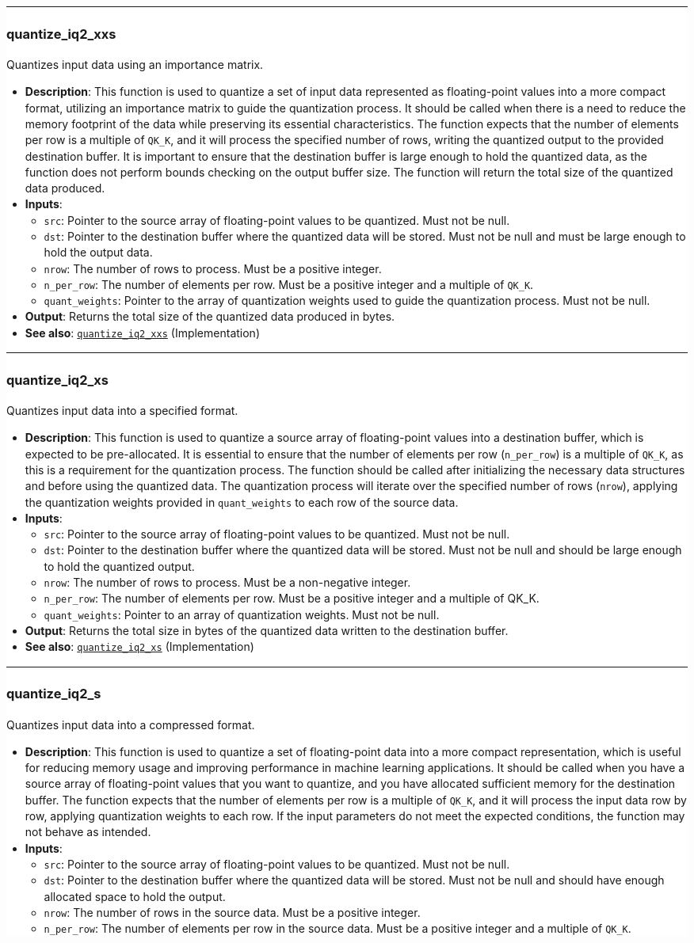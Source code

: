 
---
### quantize\_iq2\_xxs
Quantizes input data using an importance matrix.
- **Description**: This function is used to quantize a set of input data represented as floating-point values into a more compact format, utilizing an importance matrix to guide the quantization process. It should be called when there is a need to reduce the memory footprint of the data while preserving its essential characteristics. The function expects that the number of elements per row is a multiple of `QK_K`, and it will process the specified number of rows, writing the quantized output to the provided destination buffer. It is important to ensure that the destination buffer is large enough to hold the quantized data, as the function does not perform bounds checking on the output buffer size. The function will return the total size of the quantized data produced.
- **Inputs**:
    - `src`: Pointer to the source array of floating-point values to be quantized. Must not be null.
    - `dst`: Pointer to the destination buffer where the quantized data will be stored. Must not be null and must be large enough to hold the output data.
    - `nrow`: The number of rows to process. Must be a positive integer.
    - `n_per_row`: The number of elements per row. Must be a positive integer and a multiple of `QK_K`.
    - `quant_weights`: Pointer to the array of quantization weights used to guide the quantization process. Must not be null.
- **Output**: Returns the total size of the quantized data produced in bytes.
- **See also**: [`quantize_iq2_xxs`](ggml-quants.c.driver.md#quantize_iq2_xxs)  (Implementation)


---
### quantize\_iq2\_xs
Quantizes input data into a specified format.
- **Description**: This function is used to quantize a source array of floating-point values into a destination buffer, which is expected to be pre-allocated. It is essential to ensure that the number of elements per row (`n_per_row`) is a multiple of `QK_K`, as this is a requirement for the quantization process. The function should be called after initializing the necessary data structures and before using the quantized data. The quantization process will iterate over the specified number of rows (`nrow`), applying the quantization weights provided in `quant_weights` to each row of the source data.
- **Inputs**:
    - `src`: Pointer to the source array of floating-point values to be quantized. Must not be null.
    - `dst`: Pointer to the destination buffer where the quantized data will be stored. Must not be null and should be large enough to hold the quantized output.
    - `nrow`: The number of rows to process. Must be a non-negative integer.
    - `n_per_row`: The number of elements per row. Must be a positive integer and a multiple of QK_K.
    - `quant_weights`: Pointer to an array of quantization weights. Must not be null.
- **Output**: Returns the total size in bytes of the quantized data written to the destination buffer.
- **See also**: [`quantize_iq2_xs`](ggml-quants.c.driver.md#quantize_iq2_xs)  (Implementation)


---
### quantize\_iq2\_s
Quantizes input data into a compressed format.
- **Description**: This function is used to quantize a set of floating-point data into a more compact representation, which is useful for reducing memory usage and improving performance in machine learning applications. It should be called when you have a source array of floating-point values that you want to quantize, and you have allocated sufficient memory for the destination buffer. The function expects that the number of elements per row is a multiple of `QK_K`, and it will process the input data row by row, applying quantization weights to each row. If the input parameters do not meet the expected conditions, the function may not behave as intended.
- **Inputs**:
    - `src`: Pointer to the source array of floating-point values to be quantized. Must not be null.
    - `dst`: Pointer to the destination buffer where the quantized data will be stored. Must not be null and should have enough allocated space to hold the output.
    - `nrow`: The number of rows in the source data. Must be a positive integer.
    - `n_per_row`: The number of elements per row in the source data. Must be a positive integer and a multiple of `QK_K`.